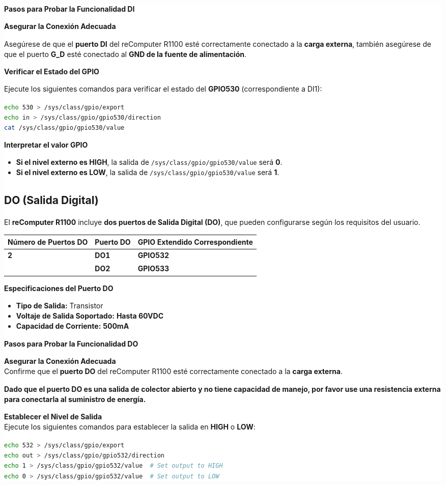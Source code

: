 **Pasos para Probar la Funcionalidad DI**  

**Asegurar la Conexión Adecuada**  

Asegúrese de que el **puerto DI** del reComputer R1100 esté correctamente conectado a la **carga externa**, también asegúrese de que el puerto **G_D** esté conectado al **GND de la fuente de alimentación**.

**Verificar el Estado del GPIO**  

Ejecute los siguientes comandos para verificar el estado del **GPIO530** (correspondiente a DI1):  

```bash
echo 530 > /sys/class/gpio/export
echo in > /sys/class/gpio/gpio530/direction
cat /sys/class/gpio/gpio530/value
```

**Interpretar el valor GPIO**  

- **Si el nivel externo es HIGH**, la salida de `/sys/class/gpio/gpio530/value` será **0**.  
- **Si el nivel externo es LOW**, la salida de `/sys/class/gpio/gpio530/value` será **1**.  

## DO (Salida Digital)

El **reComputer R1100** incluye **dos puertos de Salida Digital (DO)**, que pueden configurarse según los requisitos del usuario.  

| **Número de Puertos DO** | **Puerto DO** | **GPIO Extendido Correspondiente** |
|--------------------------|---------------|---------------------------------------|
| **2**                    | **DO1**       | **GPIO532**                           |
|                          | **DO2**       | **GPIO533**                           |

**Especificaciones del Puerto DO**  

- **Tipo de Salida:** Transistor  
- **Voltaje de Salida Soportado:** **Hasta 60VDC**  
- **Capacidad de Corriente:** **500mA**  

**Pasos para Probar la Funcionalidad DO**  

**Asegurar la Conexión Adecuada**  
Confirme que el **puerto DO** del reComputer R1100 esté correctamente conectado a la **carga externa**.

**Dado que el puerto DO es una salida de colector abierto y no tiene capacidad de manejo, por favor use una resistencia externa para conectarla al suministro de energía.**

**Establecer el Nivel de Salida**  
Ejecute los siguientes comandos para establecer la salida en **HIGH** o **LOW**:  

```bash
echo 532 > /sys/class/gpio/export
echo out > /sys/class/gpio/gpio532/direction
echo 1 > /sys/class/gpio/gpio532/value  # Set output to HIGH
echo 0 > /sys/class/gpio/gpio532/value  # Set output to LOW
```
